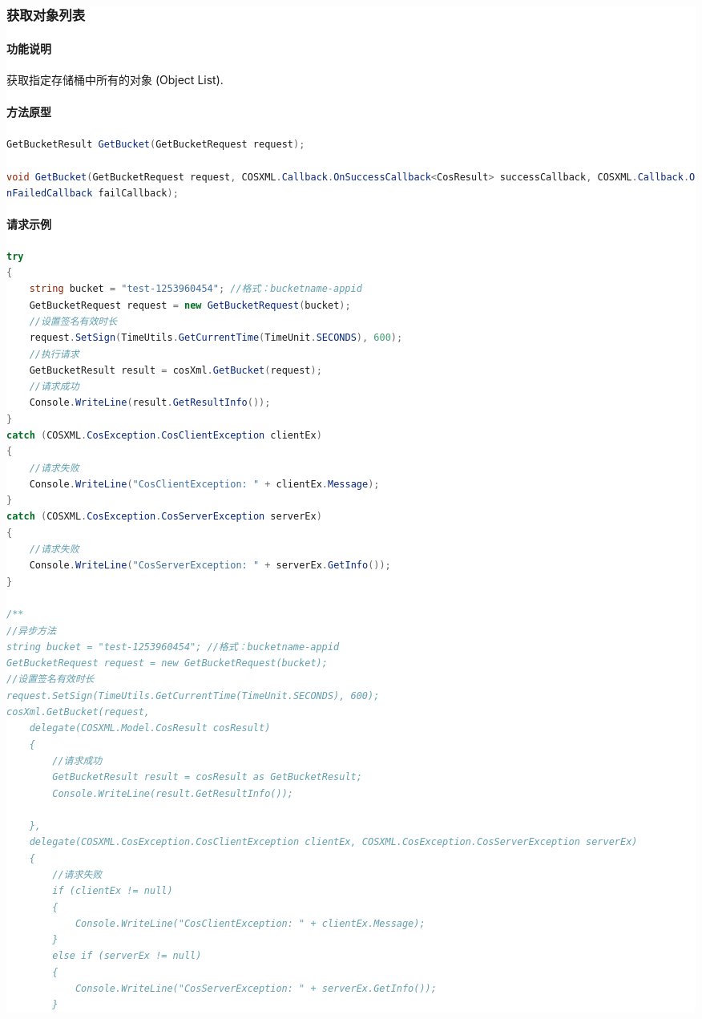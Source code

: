 ### 获取对象列表

#### 功能说明

获取指定存储桶中所有的对象 (Object List).

#### 方法原型
```C#
GetBucketResult GetBucket(GetBucketRequest request);

void GetBucket(GetBucketRequest request, COSXML.Callback.OnSuccessCallback<CosResult> successCallback, COSXML.Callback.OnFailedCallback failCallback);
```

#### 请求示例
```C#
try
{
	string bucket = "test-1253960454"; //格式：bucketname-appid
	GetBucketRequest request = new GetBucketRequest(bucket);
	//设置签名有效时长
	request.SetSign(TimeUtils.GetCurrentTime(TimeUnit.SECONDS), 600);
	//执行请求
	GetBucketResult result = cosXml.GetBucket(request);
	//请求成功
	Console.WriteLine(result.GetResultInfo());
}
catch (COSXML.CosException.CosClientException clientEx)
{
	//请求失败
	Console.WriteLine("CosClientException: " + clientEx.Message);
}
catch (COSXML.CosException.CosServerException serverEx)
{
	//请求失败
	Console.WriteLine("CosServerException: " + serverEx.GetInfo());
}

/**
//异步方法
string bucket = "test-1253960454"; //格式：bucketname-appid
GetBucketRequest request = new GetBucketRequest(bucket);
//设置签名有效时长
request.SetSign(TimeUtils.GetCurrentTime(TimeUnit.SECONDS), 600);
cosXml.GetBucket(request, 
	delegate(COSXML.Model.CosResult cosResult)
	{
		//请求成功
		GetBucketResult result = cosResult as GetBucketResult;
		Console.WriteLine(result.GetResultInfo());

	}, 
	delegate(COSXML.CosException.CosClientException clientEx, COSXML.CosException.CosServerException serverEx)
	{
		//请求失败
		if (clientEx != null)
		{
			Console.WriteLine("CosClientException: " + clientEx.Message);
		}
		else if (serverEx != null)
		{
			Console.WriteLine("CosServerException: " + serverEx.GetInfo());
		}
```